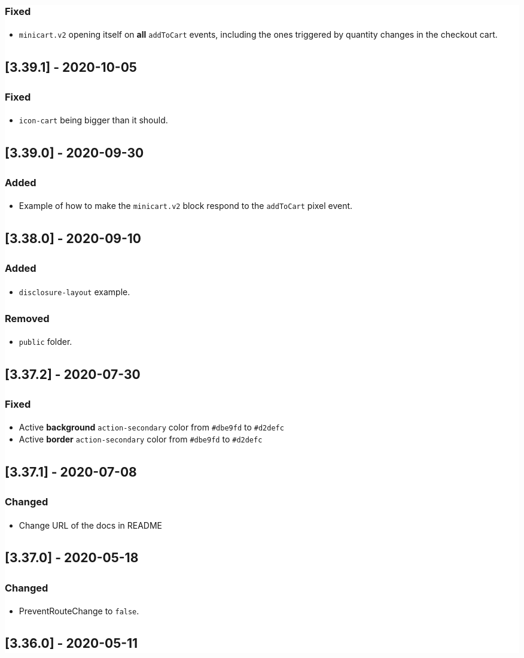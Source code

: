 ### Fixed

- `minicart.v2` opening itself on **all** `addToCart` events, including the ones triggered by quantity changes in the checkout cart.

## [3.39.1] - 2020-10-05

### Fixed

- `icon-cart` being bigger than it should.

## [3.39.0] - 2020-09-30

### Added

- Example of how to make the `minicart.v2` block respond to the `addToCart` pixel event.

## [3.38.0] - 2020-09-10

### Added

- `disclosure-layout` example.

### Removed

- `public` folder.

## [3.37.2] - 2020-07-30

### Fixed

- Active **background** `action-secondary` color from `#dbe9fd` to `#d2defc`
- Active **border** `action-secondary` color from `#dbe9fd` to `#d2defc`

## [3.37.1] - 2020-07-08

### Changed

- Change URL of the docs in README

## [3.37.0] - 2020-05-18

### Changed

- PreventRouteChange to `false`.

## [3.36.0] - 2020-05-11

